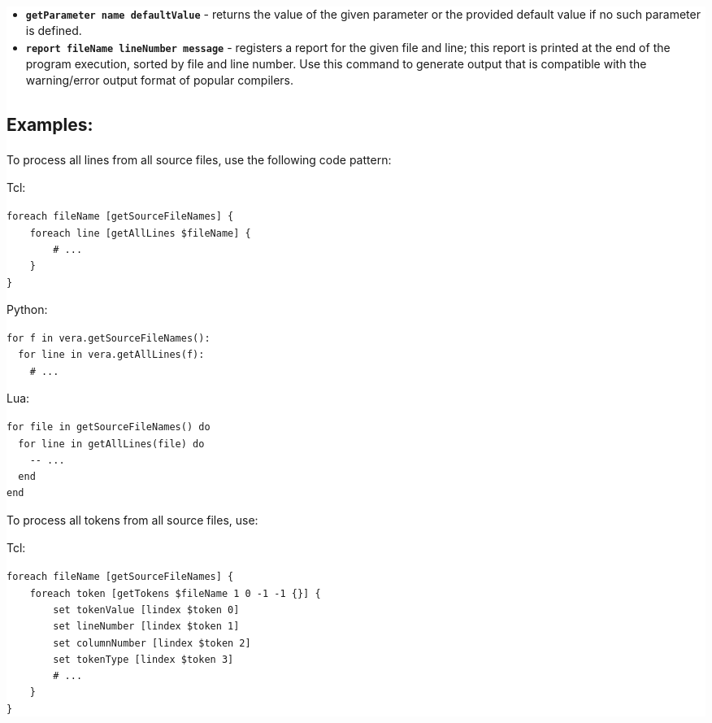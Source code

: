 -   **`getParameter name defaultValue`** - returns the value of the
    given parameter or the provided default value if no such parameter
    is defined.
-   **`report fileName lineNumber message`** - registers a report for
    the given file and line; this report is printed at the end of the
    program execution, sorted by file and line number. Use this command
    to generate output that is compatible with the warning/error output
    format of popular compilers.

Examples:
---------

To process all lines from all source files, use the following code
pattern:

Tcl:

    foreach fileName [getSourceFileNames] {
        foreach line [getAllLines $fileName] {
            # ...
        }
    }

Python:

    for f in vera.getSourceFileNames():
      for line in vera.getAllLines(f):
        # ...

Lua:

    for file in getSourceFileNames() do
      for line in getAllLines(file) do
        -- ...
      end
    end

To process all tokens from all source files, use:

Tcl:

    foreach fileName [getSourceFileNames] {
        foreach token [getTokens $fileName 1 0 -1 -1 {}] {
            set tokenValue [lindex $token 0]
            set lineNumber [lindex $token 1]
            set columnNumber [lindex $token 2]
            set tokenType [lindex $token 3]
            # ...
        }
    }
